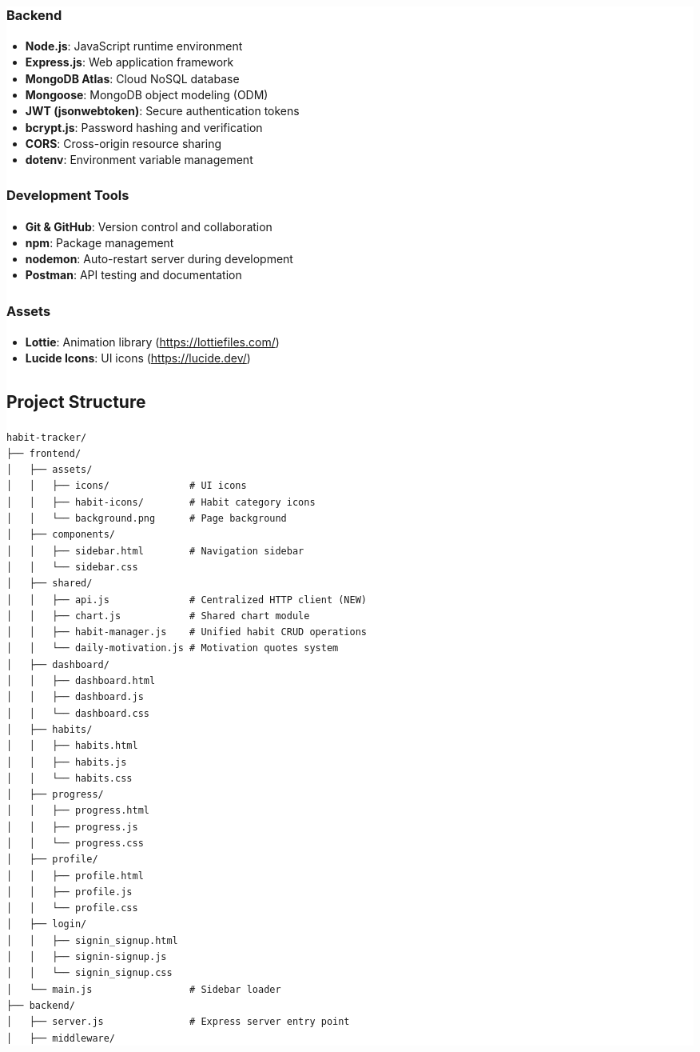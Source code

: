 ### Backend

- **Node.js**: JavaScript runtime environment
- **Express.js**: Web application framework
- **MongoDB Atlas**: Cloud NoSQL database
- **Mongoose**: MongoDB object modeling (ODM)
- **JWT (jsonwebtoken)**: Secure authentication tokens
- **bcrypt.js**: Password hashing and verification
- **CORS**: Cross-origin resource sharing
- **dotenv**: Environment variable management

### Development Tools

- **Git & GitHub**: Version control and collaboration
- **npm**: Package management
- **nodemon**: Auto-restart server during development
- **Postman**: API testing and documentation

### Assets

- **Lottie**: Animation library (https://lottiefiles.com/)
- **Lucide Icons**: UI icons (https://lucide.dev/)

## Project Structure

```
habit-tracker/
├── frontend/
│   ├── assets/
│   │   ├── icons/              # UI icons
│   │   ├── habit-icons/        # Habit category icons
│   │   └── background.png      # Page background
│   ├── components/
│   │   ├── sidebar.html        # Navigation sidebar
│   │   └── sidebar.css
│   ├── shared/
│   │   ├── api.js              # Centralized HTTP client (NEW)
│   │   ├── chart.js            # Shared chart module
│   │   ├── habit-manager.js    # Unified habit CRUD operations
│   │   └── daily-motivation.js # Motivation quotes system
│   ├── dashboard/
│   │   ├── dashboard.html
│   │   ├── dashboard.js
│   │   └── dashboard.css
│   ├── habits/
│   │   ├── habits.html
│   │   ├── habits.js
│   │   └── habits.css
│   ├── progress/
│   │   ├── progress.html
│   │   ├── progress.js
│   │   └── progress.css
│   ├── profile/
│   │   ├── profile.html
│   │   ├── profile.js
│   │   └── profile.css
│   ├── login/
│   │   ├── signin_signup.html
│   │   ├── signin-signup.js
│   │   └── signin_signup.css
│   └── main.js                 # Sidebar loader
├── backend/
│   ├── server.js               # Express server entry point
│   ├── middleware/
```